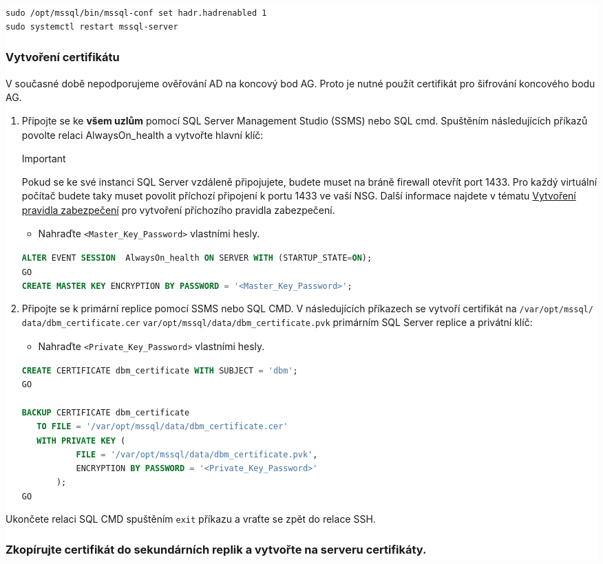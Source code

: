 ```
sudo /opt/mssql/bin/mssql-conf set hadr.hadrenabled 1
sudo systemctl restart mssql-server
```

### <a name="create-a-certificate"></a>Vytvoření certifikátu

V současné době nepodporujeme ověřování AD na koncový bod AG. Proto je nutné použít certifikát pro šifrování koncového bodu AG.

1. Připojte se ke **všem uzlům** pomocí SQL Server Management Studio (SSMS) nebo SQL cmd. Spuštěním následujících příkazů povolte relaci AlwaysOn_health a vytvořte hlavní klíč:

    > [!IMPORTANT]
    > Pokud se ke své instanci SQL Server vzdáleně připojujete, budete muset na bráně firewall otevřít port 1433. Pro každý virtuální počítač budete taky muset povolit příchozí připojení k portu 1433 ve vaší NSG. Další informace najdete v tématu [Vytvoření pravidla zabezpečení](../../../virtual-network/manage-network-security-group.md#create-a-security-rule) pro vytvoření příchozího pravidla zabezpečení.

    - Nahraďte `<Master_Key_Password>` vlastními hesly.


    ```sql
    ALTER EVENT SESSION  AlwaysOn_health ON SERVER WITH (STARTUP_STATE=ON);
    GO
    CREATE MASTER KEY ENCRYPTION BY PASSWORD = '<Master_Key_Password>';
    ```

 
1. Připojte se k primární replice pomocí SSMS nebo SQL CMD. V následujících příkazech se vytvoří certifikát na `/var/opt/mssql/data/dbm_certificate.cer` `var/opt/mssql/data/dbm_certificate.pvk` primárním SQL Server replice a privátní klíč:

    - Nahraďte `<Private_Key_Password>` vlastními hesly.
    
    ```sql
    CREATE CERTIFICATE dbm_certificate WITH SUBJECT = 'dbm';
    GO
    
    BACKUP CERTIFICATE dbm_certificate
       TO FILE = '/var/opt/mssql/data/dbm_certificate.cer'
       WITH PRIVATE KEY (
               FILE = '/var/opt/mssql/data/dbm_certificate.pvk',
               ENCRYPTION BY PASSWORD = '<Private_Key_Password>'
           );
    GO
    ```

Ukončete relaci SQL CMD spuštěním `exit` příkazu a vraťte se zpět do relace SSH.
 
### <a name="copy-the-certificate-to-the-secondary-replicas-and-create-the-certificates-on-the-server"></a>Zkopírujte certifikát do sekundárních replik a vytvořte na serveru certifikáty.
